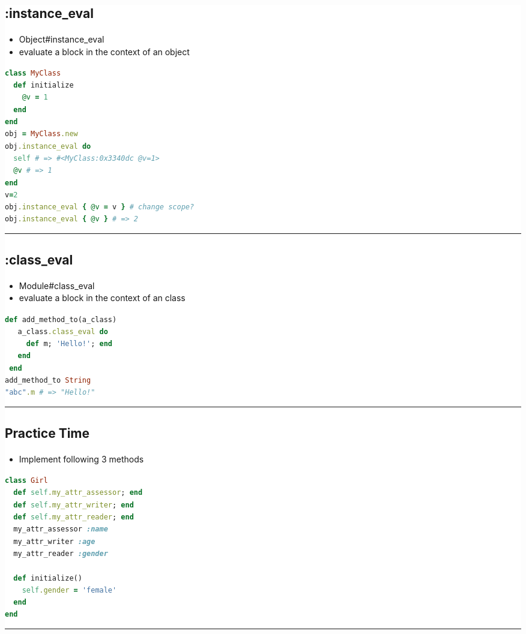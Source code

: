 ## :instance_eval

- Object#instance_eval
- evaluate a block in the context of an object

```ruby
class MyClass
  def initialize
    @v = 1
  end
end
obj = MyClass.new
obj.instance_eval do
  self # => #<MyClass:0x3340dc @v=1>
  @v # => 1
end
v=2
obj.instance_eval { @v = v } # change scope?
obj.instance_eval { @v } # => 2

```

---

## :class_eval

- Module#class_eval
- evaluate a block in the context of an class

```ruby
def add_method_to(a_class)
   a_class.class_eval do
     def m; 'Hello!'; end
   end
￼end
add_method_to String
"abc".m # => "Hello!"
```

---

## Practice Time

- Implement following 3 methods

```ruby
class Girl
  def self.my_attr_assessor; end
  def self.my_attr_writer; end
  def self.my_attr_reader; end
  my_attr_assessor :name
  my_attr_writer :age
  my_attr_reader :gender

  def initialize()
    self.gender = 'female'
  end
end

```

---